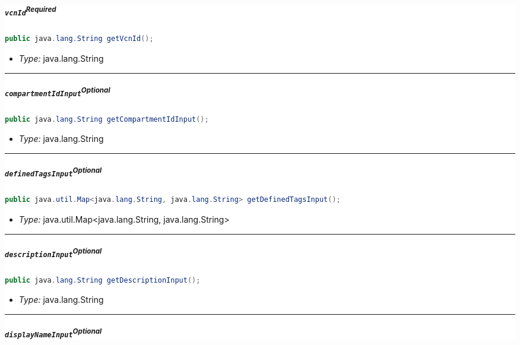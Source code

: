 
##### `vcnId`<sup>Required</sup> <a name="vcnId" id="rhizo-co-terraform-provider-oci.databaseToolsDatabaseToolsPrivateEndpoint.DatabaseToolsDatabaseToolsPrivateEndpoint.property.vcnId"></a>

```java
public java.lang.String getVcnId();
```

- *Type:* java.lang.String

---

##### `compartmentIdInput`<sup>Optional</sup> <a name="compartmentIdInput" id="rhizo-co-terraform-provider-oci.databaseToolsDatabaseToolsPrivateEndpoint.DatabaseToolsDatabaseToolsPrivateEndpoint.property.compartmentIdInput"></a>

```java
public java.lang.String getCompartmentIdInput();
```

- *Type:* java.lang.String

---

##### `definedTagsInput`<sup>Optional</sup> <a name="definedTagsInput" id="rhizo-co-terraform-provider-oci.databaseToolsDatabaseToolsPrivateEndpoint.DatabaseToolsDatabaseToolsPrivateEndpoint.property.definedTagsInput"></a>

```java
public java.util.Map<java.lang.String, java.lang.String> getDefinedTagsInput();
```

- *Type:* java.util.Map<java.lang.String, java.lang.String>

---

##### `descriptionInput`<sup>Optional</sup> <a name="descriptionInput" id="rhizo-co-terraform-provider-oci.databaseToolsDatabaseToolsPrivateEndpoint.DatabaseToolsDatabaseToolsPrivateEndpoint.property.descriptionInput"></a>

```java
public java.lang.String getDescriptionInput();
```

- *Type:* java.lang.String

---

##### `displayNameInput`<sup>Optional</sup> <a name="displayNameInput" id="rhizo-co-terraform-provider-oci.databaseToolsDatabaseToolsPrivateEndpoint.DatabaseToolsDatabaseToolsPrivateEndpoint.property.displayNameInput"></a>
